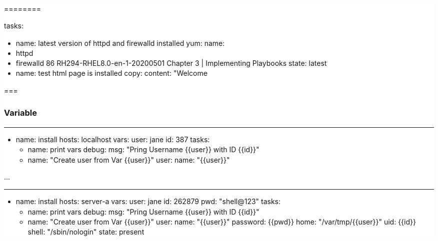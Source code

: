 
========

tasks:
 - name: latest version of httpd and firewalld installed
 yum:
 name:
 - httpd
 - firewalld
86 RH294-RHEL8.0-en-1-20200501
Chapter 3 | Implementing Playbooks
 state: latest
 - name: test html page is installed
 copy:
 content: "Welcome




 ===

 ### Variable



---
  - name: install 
    hosts: localhost
    vars:
      user: jane
      id: 387
    tasks:
      - name: print vars 
        debug:
          msg: "Pring Username {{user}} with ID {{id}}"
      - name: "Create user from Var {{user}}"
        user:
          name: "{{user}}"


...

---
  - name: install 
    hosts: server-a
    vars:
      user: jane
      id: 262879
      pwd: "shell@123"
    tasks:
      - name: print vars 
        debug:
          msg: "Pring Username {{user}} with ID {{id}}"
      - name: "Create user from Var {{user}}"
        user:
          name: "{{user}}"
          password: {{pwd}}
          home: "/var/tmp/{{user}}"
          uid: {{id}}
          shell: "/sbin/nologin"
          state: present
